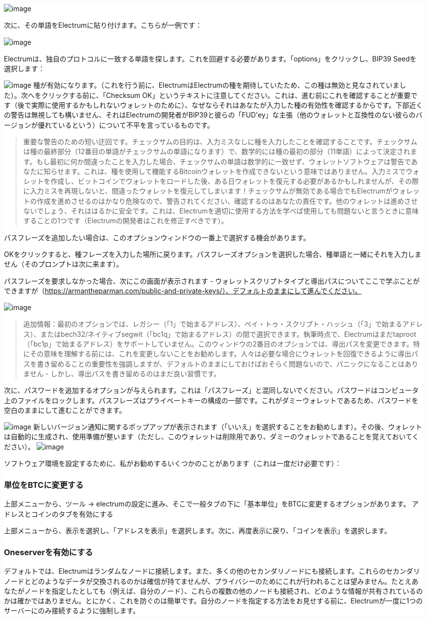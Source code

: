 ![image](assets/10.webp)

次に、その単語をElectrumに貼り付けます。こちらが一例です：

![image](assets/11.webp)

Electrumは、独自のプロトコルに一致する単語を探します。これを回避する必要があります。「options」をクリックし、BIP39 Seedを選択します：

![image](assets/12.webp)
種が有効になります。（これを行う前に、ElectrumはElectrumの種を期待していたため、この種は無効と見なされていました）。次へをクリックする前に、「Checksum OK」というテキストに注意してください。これは、進む前にこれを確認することが重要です（後で実際に使用するかもしれないウォレットのために）、なぜならそれはあなたが入力した種の有効性を確認するからです。下部近くの警告は無視しても構いません、それはElectrumの開発者がBIP39と彼らの「FUD'ey」な主張（他のウォレットと互換性のない彼らのバージョンが優れているという）について不平を言っているものです。

> 重要な警告のための短い迂回です。チェックサムの目的は、入力ミスなしに種を入力したことを確認することです。チェックサムは種の最終部分（12番目の単語がチェックサムの単語になります）で、数学的には種の最初の部分（11単語）によって決定されます。もし最初に何か間違ったことを入力した場合、チェックサムの単語は数学的に一致せず、ウォレットソフトウェアは警告であなたに知らせます。これは、種を使用して機能するBitcoinウォレットを作成できないという意味ではありません。入力ミスでウォレットを作成し、ビットコインでウォレットをロードした後、ある日ウォレットを復元する必要があるかもしれませんが、その際に入力ミスを再現しないと、間違ったウォレットを復元してしまいます！チェックサムが無効である場合でもElectrumがウォレットの作成を進めさせるのはかなり危険なので、警告されてください、確認するのはあなたの責任です。他のウォレットは進めさせないでしょう、それははるかに安全です。これは、Electrumを適切に使用する方法を学べば使用しても問題ないと言うときに意味することの1つです（Electrumの開発者はこれを修正すべきです）。

パスフレーズを追加したい場合は、このオプションウィンドウの一番上で選択する機会があります。

OKをクリックすると、種フレーズを入力した場所に戻ります。パスフレーズオプションを選択した場合、種単語と一緒にそれを入力しません（そのプロンプトは次に来ます）。

パスフレーズを要求しなかった場合、次にこの画面が表示されます - ウォレットスクリプトタイプと導出パスについてここで学ぶことができますが（https://armantheparman.com/public-and-private-keys/）、デフォルトのままにして進んでください。

![image](assets/13.webp)

> 追加情報：最初のオプションでは、レガシー（「1」で始まるアドレス）、ペイ・トゥ・スクリプト・ハッシュ（「3」で始まるアドレス）、またはbech32/ネイティブsegwit（「bc1q」で始まるアドレス）の間で選択できます。執筆時点で、Electrumはまだtaproot（「bc1p」で始まるアドレス）をサポートしていません。このウィンドウの2番目のオプションでは、導出パスを変更できます。特にその意味を理解する前には、これを変更しないことをお勧めします。人々は必要な場合にウォレットを回復できるように導出パスを書き留めることの重要性を強調しますが、デフォルトのままにしておけばおそらく問題ないので、パニックになることはありません - しかし、導出パスを書き留めるのはまだ良い習慣です。

次に、パスワードを追加するオプションが与えられます。これは「パスフレーズ」と混同しないでください。パスワードはコンピュータ上のファイルをロックします。パスフレーズはプライベートキーの構成の一部です。これがダミーウォレットであるため、パスワードを空白のままにして進むことができます。

![image](assets/14.webp)
新しいバージョン通知に関するポップアップが表示されます（「いいえ」を選択することをお勧めします）。その後、ウォレットは自動的に生成され、使用準備が整います（ただし、このウォレットは削除用であり、ダミーのウォレットであることを覚えておいてください）。
![image](assets/15.webp)

ソフトウェア環境を設定するために、私がお勧めするいくつかのことがあります（これは一度だけ必要です）：

### 単位をBTCに変更する

上部メニューから、ツール -> electrumの設定に進み、そこで一般タブの下に「基本単位」をBTCに変更するオプションがあります。
アドレスとコインのタブを有効にする

上部メニューから、表示を選択し、「アドレスを表示」を選択します。次に、再度表示に戻り、「コインを表示」を選択します。

### Oneserverを有効にする

デフォルトでは、Electrumはランダムなノードに接続します。また、多くの他のセカンダリノードにも接続します。これらのセカンダリノードとどのようなデータが交換されるのかは確信が持てませんが、プライバシーのためにこれが行われることは望みません。たとえあなたがノードを指定したとしても（例えば、自分のノード）、これらの複数の他のノードも接続され、どのような情報が共有されているのかは確かではありません。とにかく、これを防ぐのは簡単です。自分のノードを指定する方法をお見せする前に、Electrumが一度に1つのサーバーにのみ接続するように強制します。
